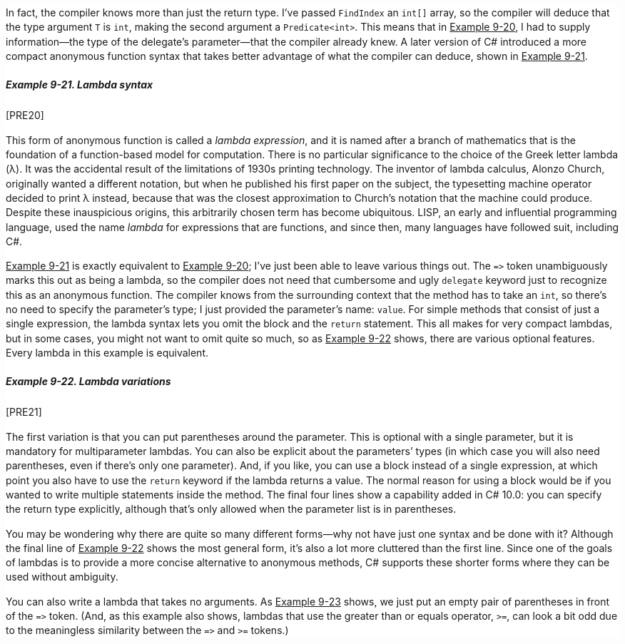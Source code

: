 In fact, the compiler knows more than just the return type. I’ve passed `FindIndex` an `int[]` array, so the compiler will deduce that the type argument `T` is `int`, making the second argument a `Predicate<int>`. This means that in [Example 9-20](#anonymous_method_syntax), I had to supply information—the type of the delegate’s parameter—that the compiler already knew. A later version of C# introduced a more compact anonymous function syntax that takes better advantage of what the compiler can deduce, shown in [Example 9-21](#lambda_syntax).

##### Example 9-21\. Lambda syntax

[PRE20]

This form of anonymous function is called a *lambda expression*, and it is named after a branch of mathematics that is the foundation of a function-based model for computation. There is no particular significance to the choice of the Greek letter lambda (λ). It was the accidental result of the limitations of 1930s printing technology. The inventor of lambda calculus, Alonzo Church, originally wanted a different notation, but when he published his first paper on the subject, the typesetting machine operator decided to print λ instead, because that was the closest approximation to Church’s notation that the machine could produce. Despite these inauspicious origins, this arbitrarily chosen term has become ubiquitous. LISP, an early and influential programming language, used the name *lambda* for expressions that are functions, and since then, many languages have followed suit, including C#.

[Example 9-21](#lambda_syntax) is exactly equivalent to [Example 9-20](#anonymous_method_syntax); I’ve just been able to leave various things out. The `=>` token unambiguously marks this out as being a lambda, so the compiler does not need that cumbersome and ugly `delegate` keyword just to recognize this as an anonymous function. The compiler knows from the surrounding context that the method has to take an `int`, so there’s no need to specify the parameter’s type; I just provided the parameter’s name: `value`. For simple methods that consist of just a single expression, the lambda syntax lets you omit the block and the `return` statement. This all makes for very compact lambdas, but in some cases, you might not want to omit quite so much, so as [Example 9-22](#lambda_variations) shows, there are various optional features. Every lambda in this example is equivalent.

##### Example 9-22\. Lambda variations

[PRE21]

The first variation is that you can put parentheses around the parameter. This is optional with a single parameter, but it is mandatory for multiparameter lambdas. You can also be explicit about the parameters’ types (in which case you will also need parentheses, even if there’s only one parameter). And, if you like, you can use a block instead of a single expression, at which point you also have to use the `return` keyword if the lambda returns a value. The normal reason for using a block would be if you wanted to write multiple statements inside the method. The final four lines show a capability added in C# 10.0: you can specify the return type explicitly, although that’s only allowed when the parameter list is in parentheses.

You may be wondering why there are quite so many different forms—why not have just one syntax and be done with it? Although the final line of [Example 9-22](#lambda_variations) shows the most general form, it’s also a lot more cluttered than the first line. Since one of the goals of lambdas is to provide a more concise alternative to anonymous methods, C# supports these shorter forms where they can be used without ambiguity.

You can also write a lambda that takes no arguments. As [Example 9-23](#a_zero-argument_lambda) shows, we just put an empty pair of parentheses in front of the `=>` token. (And, as this example also shows, lambdas that use the greater than or equals operator, `>=`, can look a bit odd due to the meaningless similarity between the `=>` and `>=` tokens.)
